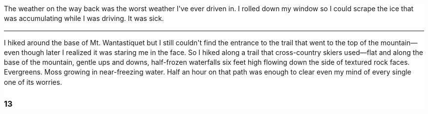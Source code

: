 The weather on the way back was the worst weather I've ever driven in. I rolled down my window so I could scrape the ice that was accumulating while I was driving. It was sick.

- - - -

I hiked around the base of Mt. Wantastiquet but I still couldn't find the entrance to the trail that went to the top of the mountain—even though later I realized it was staring me in the face. So I hiked along a trail that cross-country skiers used—flat and along the base of the mountain, gentle ups and downs, half-frozen waterfalls six feet high flowing down the side of textured rock faces. Evergreens. Moss growing in near-freezing water. Half an hour on that path was enough to clear even my mind of every single one of its worries.

### 13
